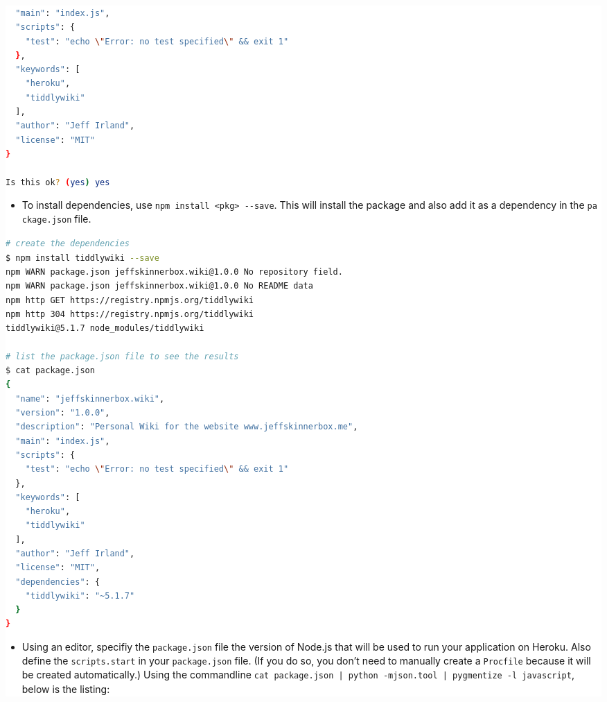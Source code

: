 ```bash
  "main": "index.js",
  "scripts": {
    "test": "echo \"Error: no test specified\" && exit 1"
  },
  "keywords": [
    "heroku",
    "tiddlywiki"
  ],
  "author": "Jeff Irland",
  "license": "MIT"
}

Is this ok? (yes) yes
```

* To install dependencies, use `npm install <pkg> --save`.
This will install the package and also add it as a dependency in the `package.json` file.

```bash
# create the dependencies
$ npm install tiddlywiki --save
npm WARN package.json jeffskinnerbox.wiki@1.0.0 No repository field.
npm WARN package.json jeffskinnerbox.wiki@1.0.0 No README data
npm http GET https://registry.npmjs.org/tiddlywiki
npm http 304 https://registry.npmjs.org/tiddlywiki
tiddlywiki@5.1.7 node_modules/tiddlywiki

# list the package.json file to see the results
$ cat package.json
{
  "name": "jeffskinnerbox.wiki",
  "version": "1.0.0",
  "description": "Personal Wiki for the website www.jeffskinnerbox.me",
  "main": "index.js",
  "scripts": {
    "test": "echo \"Error: no test specified\" && exit 1"
  },
  "keywords": [
    "heroku",
    "tiddlywiki"
  ],
  "author": "Jeff Irland",
  "license": "MIT",
  "dependencies": {
    "tiddlywiki": "~5.1.7"
  }
}
```

* Using an editor, specifiy the `package.json` file the version of Node.js
that will be used to run your application on Heroku.
Also
define the `scripts.start` in your `package.json` file.
(If you do so, you don’t need to manually create a `Procfile` because it will be created automatically.)
Using the commandline `cat package.json | python -mjson.tool | pygmentize -l javascript`,
below is the listing:
